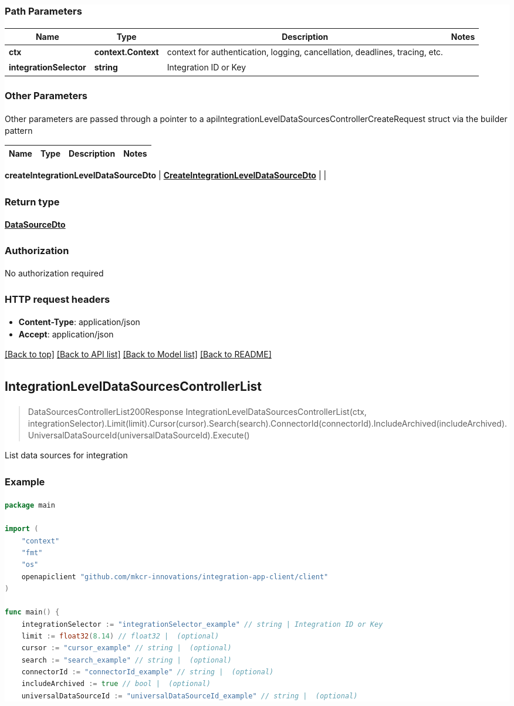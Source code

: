 ### Path Parameters


Name | Type | Description  | Notes
------------- | ------------- | ------------- | -------------
**ctx** | **context.Context** | context for authentication, logging, cancellation, deadlines, tracing, etc.
**integrationSelector** | **string** | Integration ID or Key | 

### Other Parameters

Other parameters are passed through a pointer to a apiIntegrationLevelDataSourcesControllerCreateRequest struct via the builder pattern


Name | Type | Description  | Notes
------------- | ------------- | ------------- | -------------

 **createIntegrationLevelDataSourceDto** | [**CreateIntegrationLevelDataSourceDto**](CreateIntegrationLevelDataSourceDto.md) |  | 

### Return type

[**DataSourceDto**](DataSourceDto.md)

### Authorization

No authorization required

### HTTP request headers

- **Content-Type**: application/json
- **Accept**: application/json

[[Back to top]](#) [[Back to API list]](../README.md#documentation-for-api-endpoints)
[[Back to Model list]](../README.md#documentation-for-models)
[[Back to README]](../README.md)


## IntegrationLevelDataSourcesControllerList

> DataSourcesControllerList200Response IntegrationLevelDataSourcesControllerList(ctx, integrationSelector).Limit(limit).Cursor(cursor).Search(search).ConnectorId(connectorId).IncludeArchived(includeArchived).UniversalDataSourceId(universalDataSourceId).Execute()

List data sources for integration

### Example

```go
package main

import (
	"context"
	"fmt"
	"os"
	openapiclient "github.com/mkcr-innovations/integration-app-client/client"
)

func main() {
	integrationSelector := "integrationSelector_example" // string | Integration ID or Key
	limit := float32(8.14) // float32 |  (optional)
	cursor := "cursor_example" // string |  (optional)
	search := "search_example" // string |  (optional)
	connectorId := "connectorId_example" // string |  (optional)
	includeArchived := true // bool |  (optional)
	universalDataSourceId := "universalDataSourceId_example" // string |  (optional)
```